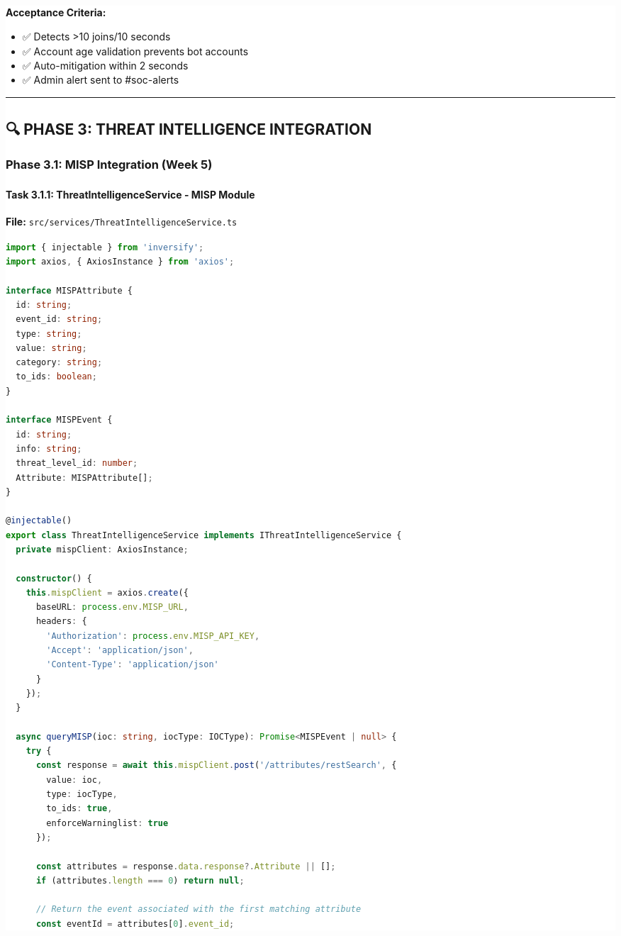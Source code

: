 **Acceptance Criteria:**
- ✅ Detects >10 joins/10 seconds
- ✅ Account age validation prevents bot accounts
- ✅ Auto-mitigation within 2 seconds
- ✅ Admin alert sent to #soc-alerts

---

## 🔍 PHASE 3: THREAT INTELLIGENCE INTEGRATION

### Phase 3.1: MISP Integration (Week 5)

#### Task 3.1.1: ThreatIntelligenceService - MISP Module
**File:** `src/services/ThreatIntelligenceService.ts`

```typescript
import { injectable } from 'inversify';
import axios, { AxiosInstance } from 'axios';

interface MISPAttribute {
  id: string;
  event_id: string;
  type: string;
  value: string;
  category: string;
  to_ids: boolean;
}

interface MISPEvent {
  id: string;
  info: string;
  threat_level_id: number;
  Attribute: MISPAttribute[];
}

@injectable()
export class ThreatIntelligenceService implements IThreatIntelligenceService {
  private mispClient: AxiosInstance;

  constructor() {
    this.mispClient = axios.create({
      baseURL: process.env.MISP_URL,
      headers: {
        'Authorization': process.env.MISP_API_KEY,
        'Accept': 'application/json',
        'Content-Type': 'application/json'
      }
    });
  }

  async queryMISP(ioc: string, iocType: IOCType): Promise<MISPEvent | null> {
    try {
      const response = await this.mispClient.post('/attributes/restSearch', {
        value: ioc,
        type: iocType,
        to_ids: true,
        enforceWarninglist: true
      });

      const attributes = response.data.response?.Attribute || [];
      if (attributes.length === 0) return null;

      // Return the event associated with the first matching attribute
      const eventId = attributes[0].event_id;
```